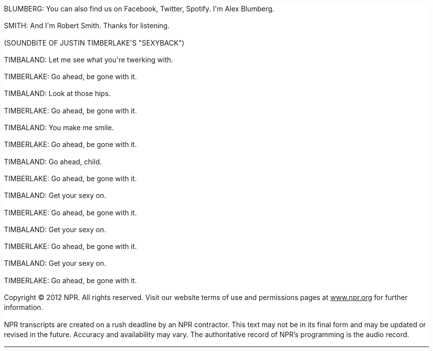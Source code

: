 BLUMBERG: You can also find us on Facebook, Twitter, Spotify. I'm Alex Blumberg.

SMITH: And I'm Robert Smith. Thanks for listening.

(SOUNDBITE OF JUSTIN TIMBERLAKE'S "SEXYBACK")

TIMBALAND: Let me see what you're twerking with.

TIMBERLAKE: Go ahead, be gone with it.

TIMBALAND: Look at those hips.

TIMBERLAKE: Go ahead, be gone with it.

TIMBALAND: You make me smile.

TIMBERLAKE: Go ahead, be gone with it.

TIMBALAND: Go ahead, child.

TIMBERLAKE: Go ahead, be gone with it.

TIMBALAND: Get your sexy on.

TIMBERLAKE: Go ahead, be gone with it.

TIMBALAND: Get your sexy on.

TIMBERLAKE: Go ahead, be gone with it.

TIMBALAND: Get your sexy on.

TIMBERLAKE: Go ahead, be gone with it.

Copyright © 2012 NPR. All rights reserved. Visit our website terms of use and permissions pages at www.npr.org for further information.

NPR transcripts are created on a rush deadline by an NPR contractor. This text may not be in its final form and may be updated or revised in the future. Accuracy and availability may vary. The authoritative record of NPR’s programming is the audio record.

----
